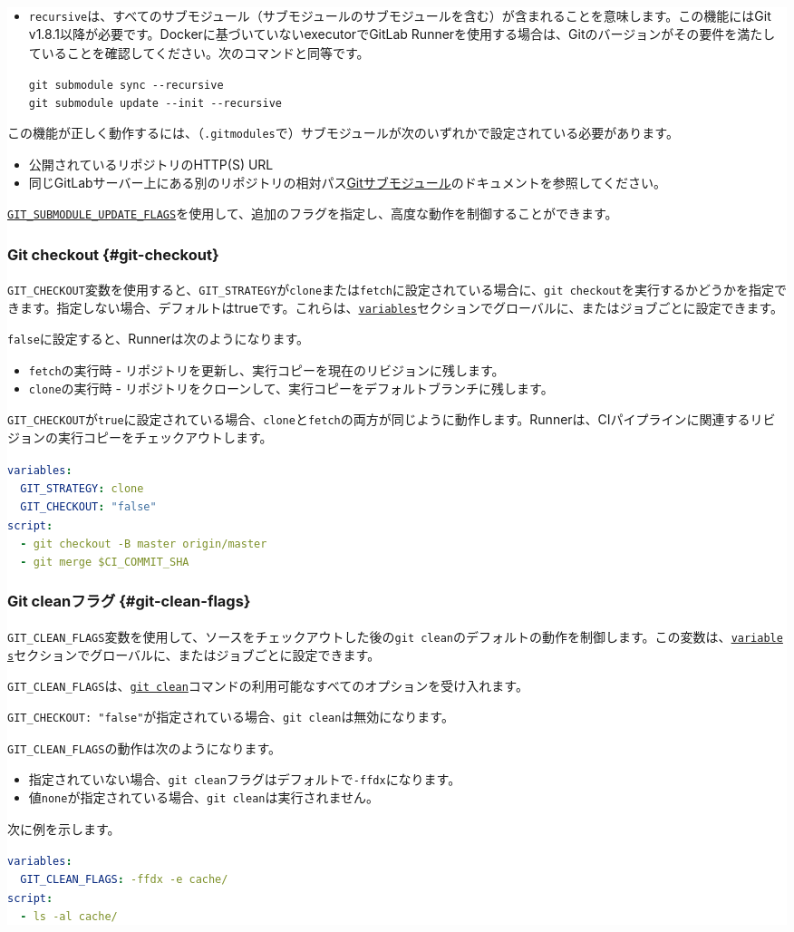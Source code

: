 - `recursive`は、すべてのサブモジュール（サブモジュールのサブモジュールを含む）が含まれることを意味します。この機能にはGit v1.8.1以降が必要です。Dockerに基づいていないexecutorでGitLab Runnerを使用する場合は、Gitのバージョンがその要件を満たしていることを確認してください。次のコマンドと同等です。

  ```shell
  git submodule sync --recursive
  git submodule update --init --recursive
  ```

この機能が正しく動作するには、（`.gitmodules`で）サブモジュールが次のいずれかで設定されている必要があります。

- 公開されているリポジトリのHTTP(S) URL
- 同じGitLabサーバー上にある別のリポジトリの相対パス[Gitサブモジュール](git_submodules.md)のドキュメントを参照してください。

[`GIT_SUBMODULE_UPDATE_FLAGS`](#git-submodule-update-flags)を使用して、追加のフラグを指定し、高度な動作を制御することができます。

### Git checkout {#git-checkout}

`GIT_CHECKOUT`変数を使用すると、`GIT_STRATEGY`が`clone`または`fetch`に設定されている場合に、`git checkout`を実行するかどうかを指定できます。指定しない場合、デフォルトはtrueです。これらは、[`variables`](../yaml/_index.md#variables)セクションでグローバルに、またはジョブごとに設定できます。

`false`に設定すると、Runnerは次のようになります。

- `fetch`の実行時 - リポジトリを更新し、実行コピーを現在のリビジョンに残します。
- `clone`の実行時 - リポジトリをクローンして、実行コピーをデフォルトブランチに残します。

`GIT_CHECKOUT`が`true`に設定されている場合、`clone`と`fetch`の両方が同じように動作します。Runnerは、CIパイプラインに関連するリビジョンの実行コピーをチェックアウトします。

```yaml
variables:
  GIT_STRATEGY: clone
  GIT_CHECKOUT: "false"
script:
  - git checkout -B master origin/master
  - git merge $CI_COMMIT_SHA
```

### Git cleanフラグ {#git-clean-flags}

`GIT_CLEAN_FLAGS`変数を使用して、ソースをチェックアウトした後の`git clean`のデフォルトの動作を制御します。この変数は、[`variables`](../yaml/_index.md#variables)セクションでグローバルに、またはジョブごとに設定できます。

`GIT_CLEAN_FLAGS`は、[`git clean`](https://git-scm.com/docs/git-clean)コマンドの利用可能なすべてのオプションを受け入れます。

`GIT_CHECKOUT: "false"`が指定されている場合、`git clean`は無効になります。

`GIT_CLEAN_FLAGS`の動作は次のようになります。

- 指定されていない場合、`git clean`フラグはデフォルトで`-ffdx`になります。
- 値`none`が指定されている場合、`git clean`は実行されません。

次に例を示します。

```yaml
variables:
  GIT_CLEAN_FLAGS: -ffdx -e cache/
script:
  - ls -al cache/
```
